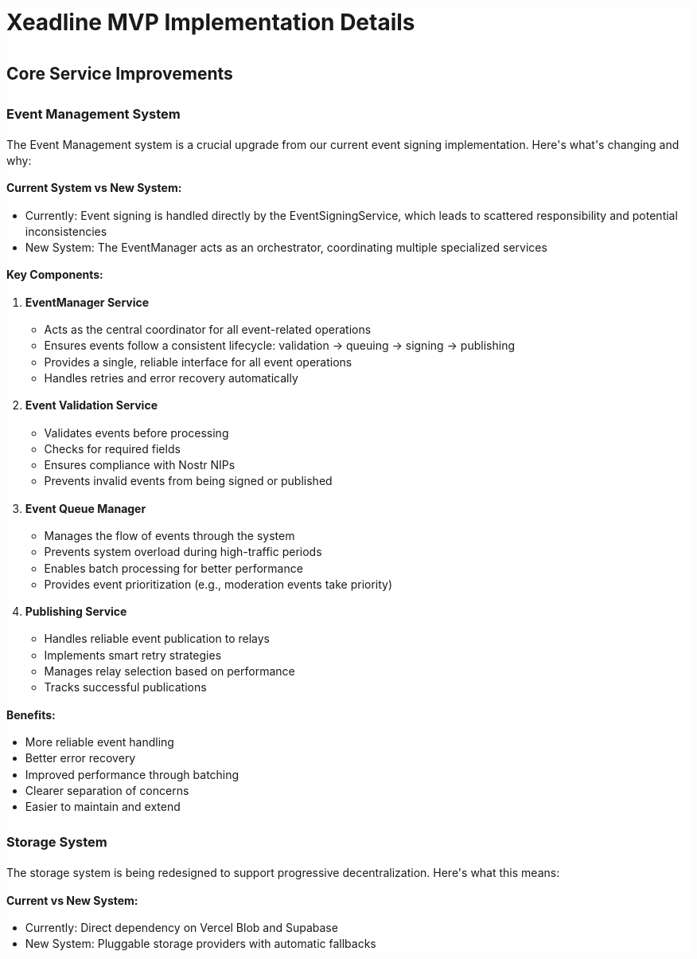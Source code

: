 # Xeadline MVP Implementation Details

## Core Service Improvements

### Event Management System

The Event Management system is a crucial upgrade from our current event signing implementation. Here's what's changing and why:

**Current System vs New System:**
- Currently: Event signing is handled directly by the EventSigningService, which leads to scattered responsibility and potential inconsistencies
- New System: The EventManager acts as an orchestrator, coordinating multiple specialized services

**Key Components:**

1. **EventManager Service**
   - Acts as the central coordinator for all event-related operations
   - Ensures events follow a consistent lifecycle: validation → queuing → signing → publishing
   - Provides a single, reliable interface for all event operations
   - Handles retries and error recovery automatically

2. **Event Validation Service**
   - Validates events before processing
   - Checks for required fields
   - Ensures compliance with Nostr NIPs
   - Prevents invalid events from being signed or published

3. **Event Queue Manager**
   - Manages the flow of events through the system
   - Prevents system overload during high-traffic periods
   - Enables batch processing for better performance
   - Provides event prioritization (e.g., moderation events take priority)

4. **Publishing Service**
   - Handles reliable event publication to relays
   - Implements smart retry strategies
   - Manages relay selection based on performance
   - Tracks successful publications

**Benefits:**
- More reliable event handling
- Better error recovery
- Improved performance through batching
- Clearer separation of concerns
- Easier to maintain and extend

### Storage System

The storage system is being redesigned to support progressive decentralization. Here's what this means:

**Current vs New System:**
- Currently: Direct dependency on Vercel Blob and Supabase
- New System: Pluggable storage providers with automatic fallbacks
